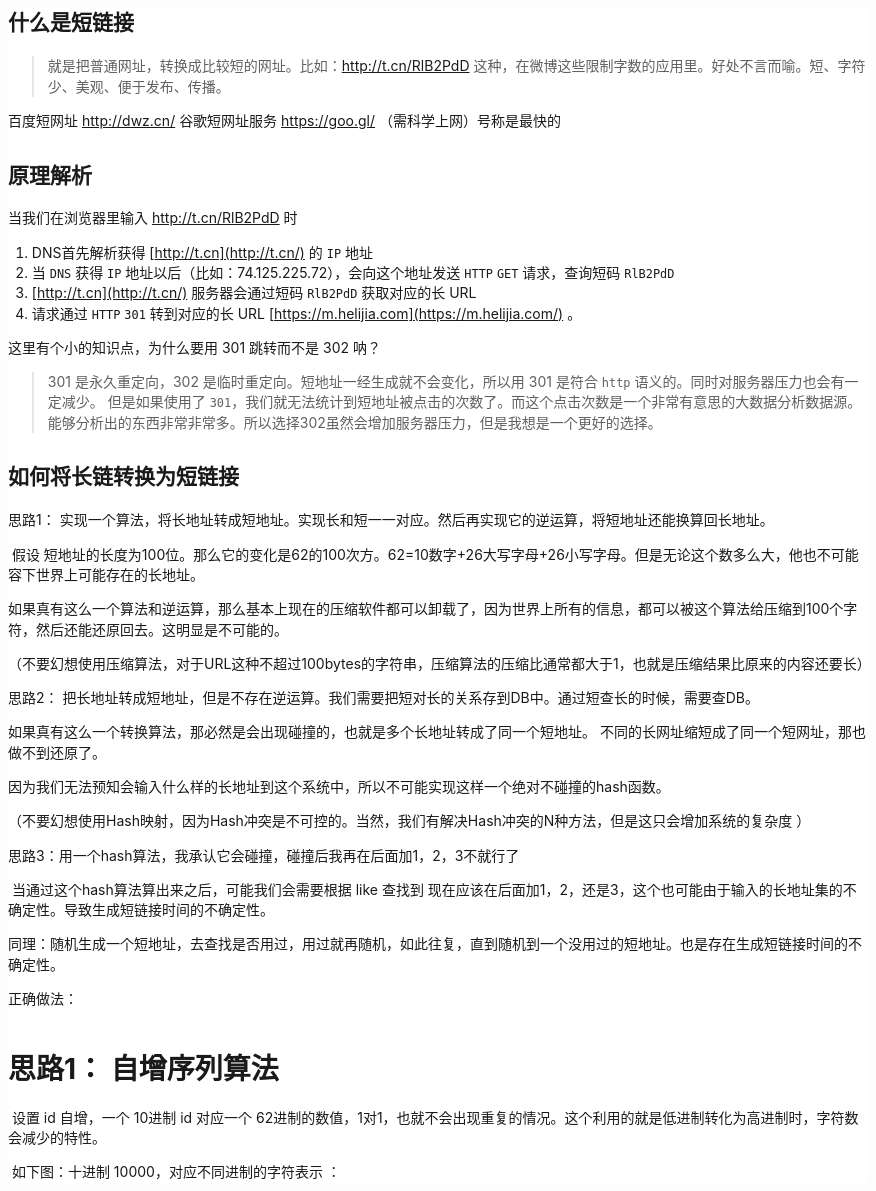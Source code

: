 

## 什么是短链接

> 就是把普通网址，转换成比较短的网址。比如：http://t.cn/RlB2PdD 这种，在微博这些限制字数的应用里。好处不言而喻。短、字符少、美观、便于发布、传播。

  百度短网址 http://dwz.cn/
  谷歌短网址服务 https://goo.gl/ （需科学上网）号称是最快的

## 原理解析

  当我们在浏览器里输入 http://t.cn/RlB2PdD 时

1. DNS首先解析获得 [http://t.cn](http://t.cn/) 的 `IP` 地址
2. 当 `DNS` 获得 `IP` 地址以后（比如：74.125.225.72），会向这个地址发送 `HTTP` `GET` 请求，查询短码 `RlB2PdD`
3. [http://t.cn](http://t.cn/) 服务器会通过短码 `RlB2PdD` 获取对应的长 URL
4. 请求通过 `HTTP` `301` 转到对应的长 URL [https://m.helijia.com](https://m.helijia.com/) 。

  这里有个小的知识点，为什么要用 301 跳转而不是 302 呐？

> 301 是永久重定向，302 是临时重定向。短地址一经生成就不会变化，所以用 301 是符合 `http` 语义的。同时对服务器压力也会有一定减少。
> 但是如果使用了 `301`，我们就无法统计到短地址被点击的次数了。而这个点击次数是一个非常有意思的大数据分析数据源。能够分析出的东西非常非常多。所以选择302虽然会增加服务器压力，但是我想是一个更好的选择。



## **如何将长链转换为短链接**

  思路1： 实现一个算法，将长地址转成短地址。实现长和短一一对应。然后再实现它的逆运算，将短地址还能换算回长地址。

​    假设 短地址的长度为100位。那么它的变化是62的100次方。62=10数字+26大写字母+26小写字母。但是无论这个数多么大，他也不可能容下世界上可能存在的长地址。

​    如果真有这么一个算法和逆运算，那么基本上现在的压缩软件都可以卸载了，因为世界上所有的信息，都可以被这个算法给压缩到100个字符，然后还能还原回去。这明显是不可能的。

​    （不要幻想使用压缩算法，对于URL这种不超过100bytes的字符串，压缩算法的压缩比通常都大于1，也就是压缩结果比原来的内容还要长）

  思路2： 把长地址转成短地址，但是不存在逆运算。我们需要把短对长的关系存到DB中。通过短查长的时候，需要查DB。

​    如果真有这么一个转换算法，那必然是会出现碰撞的，也就是多个长地址转成了同一个短地址。 不同的长网址缩短成了同一个短网址，那也做不到还原了。 

​    因为我们无法预知会输入什么样的长地址到这个系统中，所以不可能实现这样一个绝对不碰撞的hash函数。

​    （不要幻想使用Hash映射，因为Hash冲突是不可控的。当然，我们有解决Hash冲突的N种方法，但是这只会增加系统的复杂度 ）

  思路3：用一个hash算法，我承认它会碰撞，碰撞后我再在后面加1，2，3不就行了

​    当通过这个hash算法算出来之后，可能我们会需要根据 like 查找到 现在应该在后面加1，2，还是3，这个也可能由于输入的长地址集的不确定性。导致生成短链接时间的不确定性。

​     同理：随机生成一个短地址，去查找是否用过，用过就再随机，如此往复，直到随机到一个没用过的短地址。也是存在生成短链接时间的不确定性。



  正确做法：

#   思路1： **自增序列算法** 

​    设置 id 自增，一个 10进制 id 对应一个 62进制的数值，1对1，也就不会出现重复的情况。这个利用的就是低进制转化为高进制时，字符数会减少的特性。

​    如下图：十进制 10000，对应不同进制的字符表示 ：
